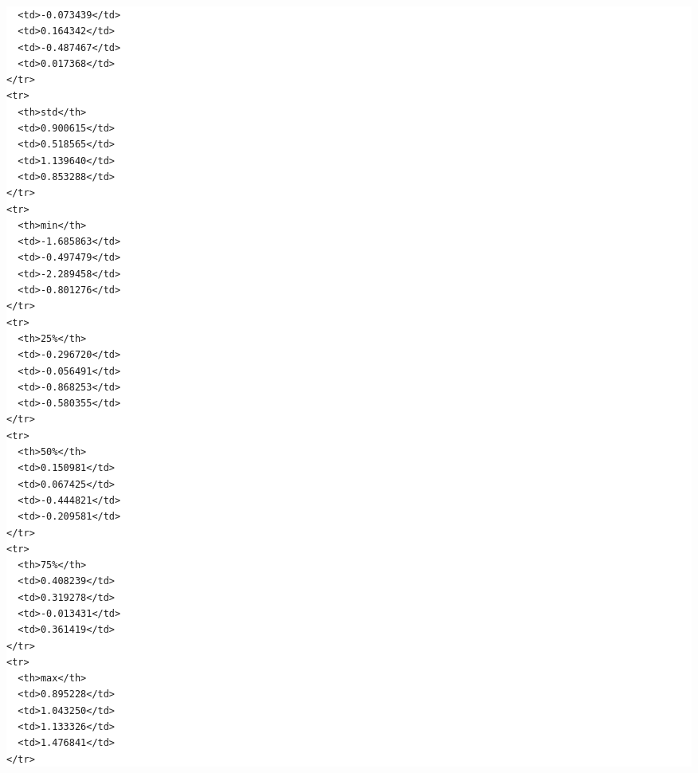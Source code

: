       <td>-0.073439</td>
      <td>0.164342</td>
      <td>-0.487467</td>
      <td>0.017368</td>
    </tr>
    <tr>
      <th>std</th>
      <td>0.900615</td>
      <td>0.518565</td>
      <td>1.139640</td>
      <td>0.853288</td>
    </tr>
    <tr>
      <th>min</th>
      <td>-1.685863</td>
      <td>-0.497479</td>
      <td>-2.289458</td>
      <td>-0.801276</td>
    </tr>
    <tr>
      <th>25%</th>
      <td>-0.296720</td>
      <td>-0.056491</td>
      <td>-0.868253</td>
      <td>-0.580355</td>
    </tr>
    <tr>
      <th>50%</th>
      <td>0.150981</td>
      <td>0.067425</td>
      <td>-0.444821</td>
      <td>-0.209581</td>
    </tr>
    <tr>
      <th>75%</th>
      <td>0.408239</td>
      <td>0.319278</td>
      <td>-0.013431</td>
      <td>0.361419</td>
    </tr>
    <tr>
      <th>max</th>
      <td>0.895228</td>
      <td>1.043250</td>
      <td>1.133326</td>
      <td>1.476841</td>
    </tr>
  </tbody>
</table>
</div>
